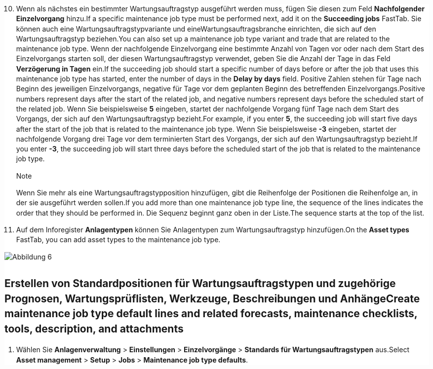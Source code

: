 10. <span data-ttu-id="63968-241">Wenn als nächstes ein bestimmter Wartungsauftragstyp ausgeführt werden muss, fügen Sie diesen zum Feld **Nachfolgender Einzelvorgang** hinzu.</span><span class="sxs-lookup"><span data-stu-id="63968-241">If a specific maintenance job type must be performed next, add it on the **Succeeding jobs** FastTab.</span></span> <span data-ttu-id="63968-242">Sie können auch eine Wartungsauftragstypvariante und eineWartungsauftragsbranche einrichten, die sich auf den Wartungsauftragstyp beziehen.</span><span class="sxs-lookup"><span data-stu-id="63968-242">You can also set up a maintenance job type variant and trade that are related to the maintenance job type.</span></span> <span data-ttu-id="63968-243">Wenn der nachfolgende Einzelvorgang eine bestimmte Anzahl von Tagen vor oder nach dem Start des Einzelvorgangs starten soll, der diesen Wartungsauftragstyp verwendet, geben Sie die Anzahl der Tage in das Feld **Verzögerung in Tagen** ein.</span><span class="sxs-lookup"><span data-stu-id="63968-243">If the succeeding job should start a specific number of days before or after the job that uses this maintenance job type has started, enter the number of days in the **Delay by days** field.</span></span> <span data-ttu-id="63968-244">Positive Zahlen stehen für Tage nach Beginn des jeweiligen Einzelvorgangs, negative für Tage vor dem geplanten Beginn des betreffenden Einzelvorgangs.</span><span class="sxs-lookup"><span data-stu-id="63968-244">Positive numbers represent days after the start of the related job, and negative numbers represent days before the scheduled start of the related job.</span></span> <span data-ttu-id="63968-245">Wenn Sie beispielsweise **5** eingeben, startet der nachfolgende Vorgang fünf Tage nach dem Start des Vorgangs, der sich auf den Wartungsauftragstyp bezieht.</span><span class="sxs-lookup"><span data-stu-id="63968-245">For example, if you enter **5**, the succeeding job will start five days after the start of the job that is related to the maintenance job type.</span></span> <span data-ttu-id="63968-246">Wenn Sie beispielsweise **-3** eingeben, startet der nachfolgende Vorgang drei Tage vor dem terminierten Start des Vorgangs, der sich auf den Wartungsauftragstyp bezieht.</span><span class="sxs-lookup"><span data-stu-id="63968-246">If you enter **-3**, the succeeding job will start three days before the scheduled start of the job that is related to the maintenance job type.</span></span>

    > [!NOTE]
    > <span data-ttu-id="63968-247">Wenn Sie mehr als eine Wartungsauftragstypposition hinzufügen, gibt die Reihenfolge der Positionen die Reihenfolge an, in der sie ausgeführt werden sollen.</span><span class="sxs-lookup"><span data-stu-id="63968-247">If you add more than one maintenance job type line, the sequence of the lines indicates the order that they should be performed in.</span></span> <span data-ttu-id="63968-248">Die Sequenz beginnt ganz oben in der Liste.</span><span class="sxs-lookup"><span data-stu-id="63968-248">The sequence starts at the top of the list.</span></span>

11. <span data-ttu-id="63968-249">Auf dem Inforegister **Anlagentypen** können Sie Anlagentypen zum Wartungsauftragstyp hinzufügen.</span><span class="sxs-lookup"><span data-stu-id="63968-249">On the **Asset types** FastTab, you can add asset types to the maintenance job type.</span></span>

![Abbildung 6](media/06-setup-for-work-orders.png)

## <a name="create-maintenance-job-type-default-lines-and-related-forecasts-maintenance-checklists-tools-description-and-attachments"></a><span data-ttu-id="63968-251">Erstellen von Standardpositionen für Wartungsauftragstypen und zugehörige Prognosen, Wartungsprüflisten, Werkzeuge, Beschreibungen und Anhänge</span><span class="sxs-lookup"><span data-stu-id="63968-251">Create maintenance job type default lines and related forecasts, maintenance checklists, tools, description, and attachments</span></span>

1. <span data-ttu-id="63968-252">Wählen Sie **Anlagenverwaltung** \> **Einstellungen** \> **Einzelvorgänge** \> **Standards für Wartungsauftragstypen** aus.</span><span class="sxs-lookup"><span data-stu-id="63968-252">Select **Asset management** \> **Setup** \> **Jobs** \> **Maintenance job type defaults**.</span></span>
